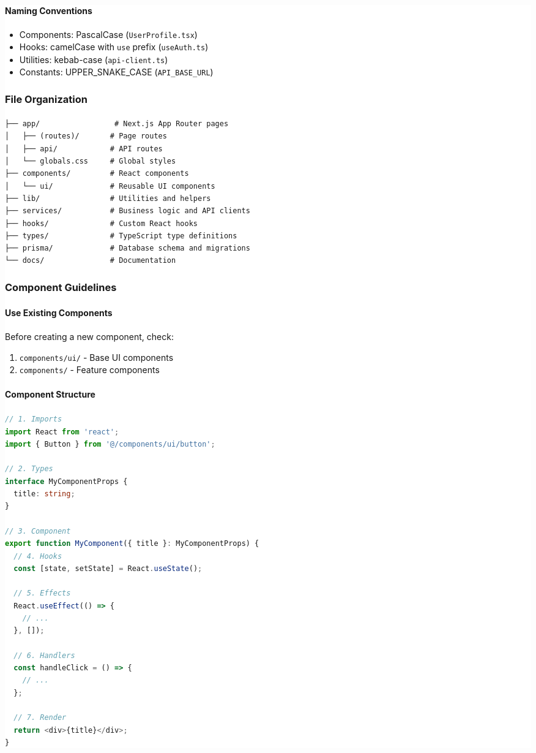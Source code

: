 #### Naming Conventions
- Components: PascalCase (`UserProfile.tsx`)
- Hooks: camelCase with `use` prefix (`useAuth.ts`)
- Utilities: kebab-case (`api-client.ts`)
- Constants: UPPER_SNAKE_CASE (`API_BASE_URL`)

### File Organization

```
├── app/                 # Next.js App Router pages
│   ├── (routes)/       # Page routes
│   ├── api/            # API routes
│   └── globals.css     # Global styles
├── components/         # React components
│   └── ui/             # Reusable UI components
├── lib/                # Utilities and helpers
├── services/           # Business logic and API clients
├── hooks/              # Custom React hooks
├── types/              # TypeScript type definitions
├── prisma/             # Database schema and migrations
└── docs/               # Documentation
```

### Component Guidelines

#### Use Existing Components
Before creating a new component, check:
1. `components/ui/` - Base UI components
2. `components/` - Feature components

#### Component Structure
```typescript
// 1. Imports
import React from 'react';
import { Button } from '@/components/ui/button';

// 2. Types
interface MyComponentProps {
  title: string;
}

// 3. Component
export function MyComponent({ title }: MyComponentProps) {
  // 4. Hooks
  const [state, setState] = React.useState();

  // 5. Effects
  React.useEffect(() => {
    // ...
  }, []);

  // 6. Handlers
  const handleClick = () => {
    // ...
  };

  // 7. Render
  return <div>{title}</div>;
}
```
